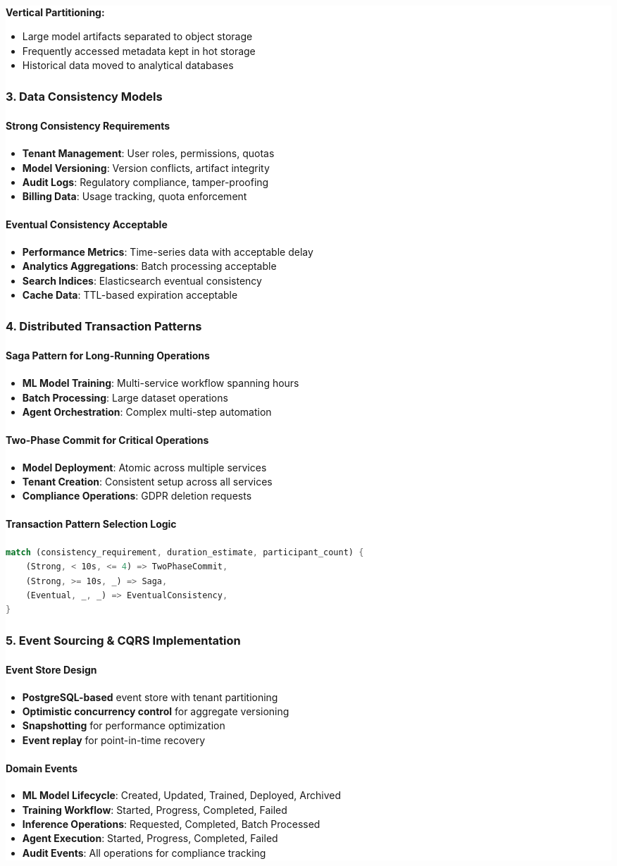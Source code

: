 **Vertical Partitioning:**
- Large model artifacts separated to object storage
- Frequently accessed metadata kept in hot storage
- Historical data moved to analytical databases

### 3. Data Consistency Models

#### Strong Consistency Requirements
- **Tenant Management**: User roles, permissions, quotas
- **Model Versioning**: Version conflicts, artifact integrity
- **Audit Logs**: Regulatory compliance, tamper-proofing
- **Billing Data**: Usage tracking, quota enforcement

#### Eventual Consistency Acceptable
- **Performance Metrics**: Time-series data with acceptable delay
- **Analytics Aggregations**: Batch processing acceptable
- **Search Indices**: Elasticsearch eventual consistency
- **Cache Data**: TTL-based expiration acceptable

### 4. Distributed Transaction Patterns

#### Saga Pattern for Long-Running Operations
- **ML Model Training**: Multi-service workflow spanning hours
- **Batch Processing**: Large dataset operations
- **Agent Orchestration**: Complex multi-step automation

#### Two-Phase Commit for Critical Operations
- **Model Deployment**: Atomic across multiple services
- **Tenant Creation**: Consistent setup across all services
- **Compliance Operations**: GDPR deletion requests

#### Transaction Pattern Selection Logic
```rust
match (consistency_requirement, duration_estimate, participant_count) {
    (Strong, < 10s, <= 4) => TwoPhaseCommit,
    (Strong, >= 10s, _) => Saga,
    (Eventual, _, _) => EventualConsistency,
}
```

### 5. Event Sourcing & CQRS Implementation

#### Event Store Design
- **PostgreSQL-based** event store with tenant partitioning
- **Optimistic concurrency control** for aggregate versioning
- **Snapshotting** for performance optimization
- **Event replay** for point-in-time recovery

#### Domain Events
- **ML Model Lifecycle**: Created, Updated, Trained, Deployed, Archived
- **Training Workflow**: Started, Progress, Completed, Failed
- **Inference Operations**: Requested, Completed, Batch Processed
- **Agent Execution**: Started, Progress, Completed, Failed
- **Audit Events**: All operations for compliance tracking
